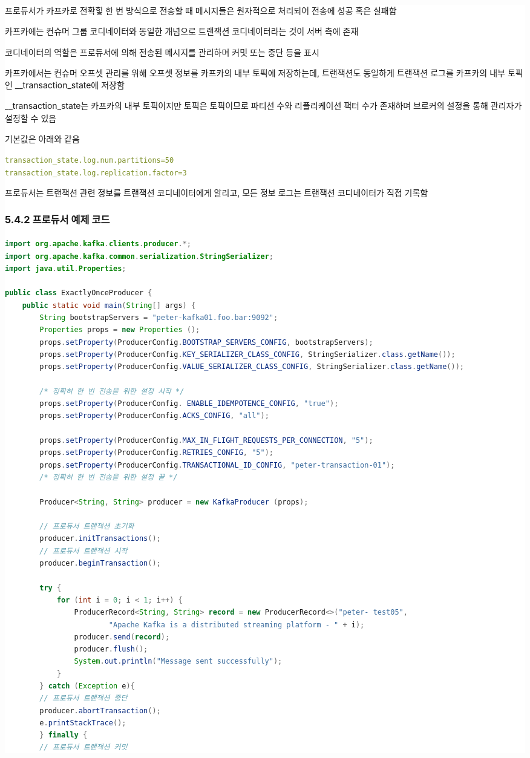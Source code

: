 프로듀서가 카프카로 전확힣 한 번 방식으로 전송할 때 메시지들은 원자적으로 처리되어 전송에 성공 혹은 실패함

카프카에는 컨슈머 그룹 코디네이터와 동일한 개념으로 트랜잭션 코디네이터라는 것이 서버 측에 존재

코디네이터의 역할은 프로듀서에 의해 전송된 메시지를 관리하며 커밋 또는 중단 등을 표시

카프카에서는 컨슈머 오프셋 관리를 위해 오프셋 정보를 카프카의 내부 토픽에 저장하는데, 트랜잭션도 동일하게 트랜잭션 로그를 카프카의 내부 토픽인 __transaction_state에 저장함

__transaction_state는 카프카의 내부 토픽이지만 토픽은 토픽이므로 파티션 수와 리플리케이션 팩터 수가 존재하며 브로커의 설정을 통해 관리자가 설정할 수 있음

기본값은 아래와 같음

```yaml
transaction_state.log.num.partitions=50
transaction_state.log.replication.factor=3
```

프로듀서는 트랜잭션 관련 정보를 트랜잭션 코디네이터에게 알리고, 모든 정보 로그는 트랜잭션 코디네이터가 직접 기록함

### 5.4.2 프로듀서 예제 코드

```java
import org.apache.kafka.clients.producer.*;
import org.apache.kafka.common.serialization.StringSerializer;
import java.util.Properties;

public class ExactlyOnceProducer {
    public static void main(String[] args) {
        String bootstrapServers = "peter-kafka01.foo.bar:9092";
        Properties props = new Properties ();
        props.setProperty(ProducerConfig.BOOTSTRAP_SERVERS_CONFIG, bootstrapServers);
        props.setProperty(ProducerConfig.KEY_SERIALIZER_CLASS_CONFIG, StringSerializer.class.getName());
        props.setProperty(ProducerConfig.VALUE_SERIALIZER_CLASS_CONFIG, StringSerializer.class.getName());
        
        /* 정확히 한 번 전송을 위한 설정 시작 */
        props.setProperty(ProducerConfig. ENABLE_IDEMPOTENCE_CONFIG, "true");
        props.setProperty(ProducerConfig.ACKS_CONFIG, "all");

        props.setProperty(ProducerConfig.MAX_IN_FLIGHT_REQUESTS_PER_CONNECTION, "5");
        props.setProperty(ProducerConfig.RETRIES_CONFIG, "5");
        props.setProperty(ProducerConfig.TRANSACTIONAL_ID_CONFIG, "peter-transaction-01");
        /* 정확히 한 번 전송을 위한 설정 끝 */
        
        Producer<String, String> producer = new KafkaProducer (props);

        // 프로듀서 트랜잭션 초기화
        producer.initTransactions();
        // 프로듀서 트랜잭션 시작
        producer.beginTransaction();

        try {
            for (int i = 0; i < 1; i++) {
                ProducerRecord<String, String> record = new ProducerRecord<>("peter- test05",
                        "Apache Kafka is a distributed streaming platform - " + i);
                producer.send(record);
                producer.flush();
                System.out.println("Message sent successfully");
            }
        } catch (Exception e){
        // 프로듀서 트랜잭션 중단
        producer.abortTransaction();
        e.printStackTrace();
        } finally {
        // 프로듀서 트랜잭션 커밋
```